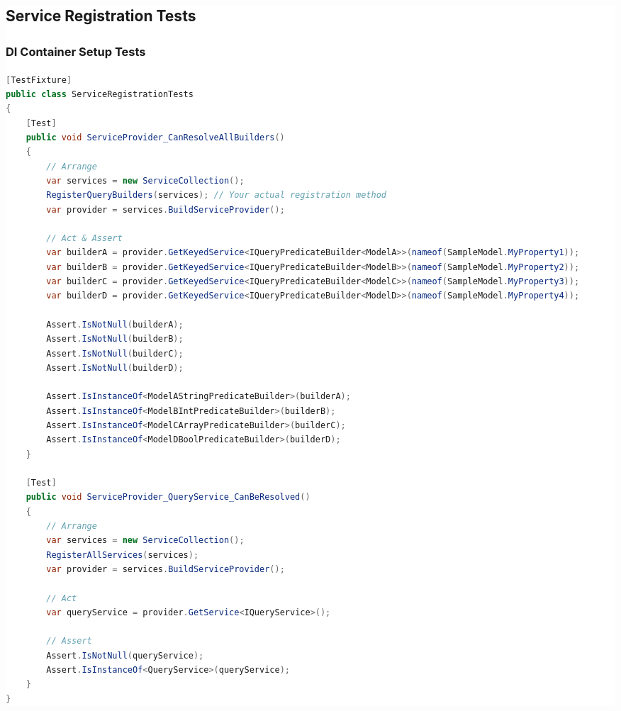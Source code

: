 ## Service Registration Tests

### DI Container Setup Tests

```csharp
[TestFixture]
public class ServiceRegistrationTests
{
    [Test]
    public void ServiceProvider_CanResolveAllBuilders()
    {
        // Arrange
        var services = new ServiceCollection();
        RegisterQueryBuilders(services); // Your actual registration method
        var provider = services.BuildServiceProvider();

        // Act & Assert
        var builderA = provider.GetKeyedService<IQueryPredicateBuilder<ModelA>>(nameof(SampleModel.MyProperty1));
        var builderB = provider.GetKeyedService<IQueryPredicateBuilder<ModelB>>(nameof(SampleModel.MyProperty2));
        var builderC = provider.GetKeyedService<IQueryPredicateBuilder<ModelC>>(nameof(SampleModel.MyProperty3));
        var builderD = provider.GetKeyedService<IQueryPredicateBuilder<ModelD>>(nameof(SampleModel.MyProperty4));

        Assert.IsNotNull(builderA);
        Assert.IsNotNull(builderB);
        Assert.IsNotNull(builderC);
        Assert.IsNotNull(builderD);
        
        Assert.IsInstanceOf<ModelAStringPredicateBuilder>(builderA);
        Assert.IsInstanceOf<ModelBIntPredicateBuilder>(builderB);
        Assert.IsInstanceOf<ModelCArrayPredicateBuilder>(builderC);
        Assert.IsInstanceOf<ModelDBoolPredicateBuilder>(builderD);
    }

    [Test]
    public void ServiceProvider_QueryService_CanBeResolved()
    {
        // Arrange
        var services = new ServiceCollection();
        RegisterAllServices(services);
        var provider = services.BuildServiceProvider();

        // Act
        var queryService = provider.GetService<IQueryService>();

        // Assert
        Assert.IsNotNull(queryService);
        Assert.IsInstanceOf<QueryService>(queryService);
    }
}
```
